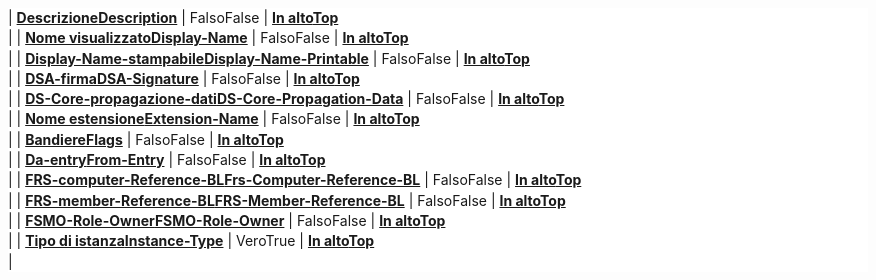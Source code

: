 | [<span data-ttu-id="2db7d-181">**Descrizione**</span><span class="sxs-lookup"><span data-stu-id="2db7d-181">**Description**</span></span>](a-description.md)                                        | <span data-ttu-id="2db7d-182">Falso</span><span class="sxs-lookup"><span data-stu-id="2db7d-182">False</span></span>     | [<span data-ttu-id="2db7d-183">**In alto**</span><span class="sxs-lookup"><span data-stu-id="2db7d-183">**Top**</span></span>](c-top.md)<br/>                   |
| [<span data-ttu-id="2db7d-184">**Nome visualizzato**</span><span class="sxs-lookup"><span data-stu-id="2db7d-184">**Display-Name**</span></span>](a-displayname.md)                                       | <span data-ttu-id="2db7d-185">Falso</span><span class="sxs-lookup"><span data-stu-id="2db7d-185">False</span></span>     | [<span data-ttu-id="2db7d-186">**In alto**</span><span class="sxs-lookup"><span data-stu-id="2db7d-186">**Top**</span></span>](c-top.md)<br/>                   |
| [<span data-ttu-id="2db7d-187">**Display-Name-stampabile**</span><span class="sxs-lookup"><span data-stu-id="2db7d-187">**Display-Name-Printable**</span></span>](a-displaynameprintable.md)                    | <span data-ttu-id="2db7d-188">Falso</span><span class="sxs-lookup"><span data-stu-id="2db7d-188">False</span></span>     | [<span data-ttu-id="2db7d-189">**In alto**</span><span class="sxs-lookup"><span data-stu-id="2db7d-189">**Top**</span></span>](c-top.md)<br/>                   |
| [<span data-ttu-id="2db7d-190">**DSA-firma**</span><span class="sxs-lookup"><span data-stu-id="2db7d-190">**DSA-Signature**</span></span>](a-dsasignature.md)                                     | <span data-ttu-id="2db7d-191">Falso</span><span class="sxs-lookup"><span data-stu-id="2db7d-191">False</span></span>     | [<span data-ttu-id="2db7d-192">**In alto**</span><span class="sxs-lookup"><span data-stu-id="2db7d-192">**Top**</span></span>](c-top.md)<br/>                   |
| [<span data-ttu-id="2db7d-193">**DS-Core-propagazione-dati**</span><span class="sxs-lookup"><span data-stu-id="2db7d-193">**DS-Core-Propagation-Data**</span></span>](a-dscorepropagationdata.md)                 | <span data-ttu-id="2db7d-194">Falso</span><span class="sxs-lookup"><span data-stu-id="2db7d-194">False</span></span>     | [<span data-ttu-id="2db7d-195">**In alto**</span><span class="sxs-lookup"><span data-stu-id="2db7d-195">**Top**</span></span>](c-top.md)<br/>                   |
| [<span data-ttu-id="2db7d-196">**Nome estensione**</span><span class="sxs-lookup"><span data-stu-id="2db7d-196">**Extension-Name**</span></span>](a-extensionname.md)                                   | <span data-ttu-id="2db7d-197">Falso</span><span class="sxs-lookup"><span data-stu-id="2db7d-197">False</span></span>     | [<span data-ttu-id="2db7d-198">**In alto**</span><span class="sxs-lookup"><span data-stu-id="2db7d-198">**Top**</span></span>](c-top.md)<br/>                   |
| [<span data-ttu-id="2db7d-199">**Bandiere**</span><span class="sxs-lookup"><span data-stu-id="2db7d-199">**Flags**</span></span>](a-flags.md)                                                    | <span data-ttu-id="2db7d-200">Falso</span><span class="sxs-lookup"><span data-stu-id="2db7d-200">False</span></span>     | [<span data-ttu-id="2db7d-201">**In alto**</span><span class="sxs-lookup"><span data-stu-id="2db7d-201">**Top**</span></span>](c-top.md)<br/>                   |
| [<span data-ttu-id="2db7d-202">**Da-entry**</span><span class="sxs-lookup"><span data-stu-id="2db7d-202">**From-Entry**</span></span>](a-fromentry.md)                                           | <span data-ttu-id="2db7d-203">Falso</span><span class="sxs-lookup"><span data-stu-id="2db7d-203">False</span></span>     | [<span data-ttu-id="2db7d-204">**In alto**</span><span class="sxs-lookup"><span data-stu-id="2db7d-204">**Top**</span></span>](c-top.md)<br/>                   |
| [<span data-ttu-id="2db7d-205">**FRS-computer-Reference-BL**</span><span class="sxs-lookup"><span data-stu-id="2db7d-205">**Frs-Computer-Reference-BL**</span></span>](a-frscomputerreferencebl.md)               | <span data-ttu-id="2db7d-206">Falso</span><span class="sxs-lookup"><span data-stu-id="2db7d-206">False</span></span>     | [<span data-ttu-id="2db7d-207">**In alto**</span><span class="sxs-lookup"><span data-stu-id="2db7d-207">**Top**</span></span>](c-top.md)<br/>                   |
| [<span data-ttu-id="2db7d-208">**FRS-member-Reference-BL**</span><span class="sxs-lookup"><span data-stu-id="2db7d-208">**FRS-Member-Reference-BL**</span></span>](a-frsmemberreferencebl.md)                   | <span data-ttu-id="2db7d-209">Falso</span><span class="sxs-lookup"><span data-stu-id="2db7d-209">False</span></span>     | [<span data-ttu-id="2db7d-210">**In alto**</span><span class="sxs-lookup"><span data-stu-id="2db7d-210">**Top**</span></span>](c-top.md)<br/>                   |
| [<span data-ttu-id="2db7d-211">**FSMO-Role-Owner**</span><span class="sxs-lookup"><span data-stu-id="2db7d-211">**FSMO-Role-Owner**</span></span>](a-fsmoroleowner.md)                                  | <span data-ttu-id="2db7d-212">Falso</span><span class="sxs-lookup"><span data-stu-id="2db7d-212">False</span></span>     | [<span data-ttu-id="2db7d-213">**In alto**</span><span class="sxs-lookup"><span data-stu-id="2db7d-213">**Top**</span></span>](c-top.md)<br/>                   |
| [<span data-ttu-id="2db7d-214">**Tipo di istanza**</span><span class="sxs-lookup"><span data-stu-id="2db7d-214">**Instance-Type**</span></span>](a-instancetype.md)                                     | <span data-ttu-id="2db7d-215">Vero</span><span class="sxs-lookup"><span data-stu-id="2db7d-215">True</span></span>      | [<span data-ttu-id="2db7d-216">**In alto**</span><span class="sxs-lookup"><span data-stu-id="2db7d-216">**Top**</span></span>](c-top.md)<br/>                   |